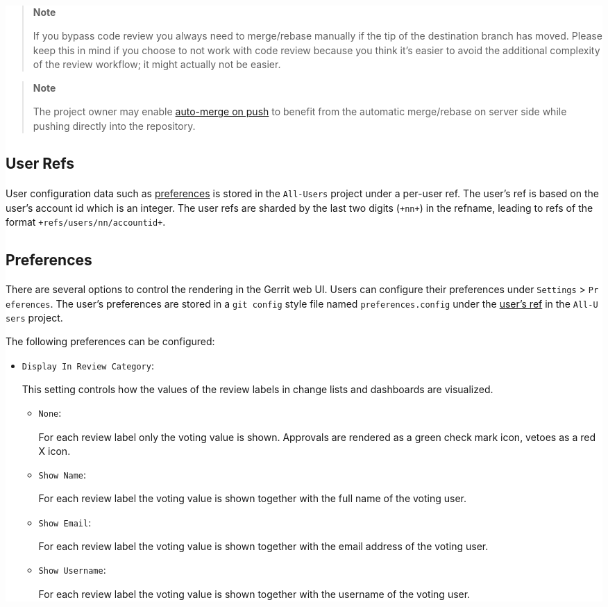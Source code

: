 > **Note**
> 
> If you bypass code review you always need to merge/rebase manually if
> the tip of the destination branch has moved. Please keep this in mind
> if you choose to not work with code review because you think it’s
> easier to avoid the additional complexity of the review workflow; it
> might actually not be easier.

> **Note**
> 
> The project owner may enable [auto-merge on
> push](user-upload.html#auto_merge) to benefit from the automatic
> merge/rebase on server side while pushing directly into the
> repository.

## User Refs

User configuration data such as [preferences](#preferences) is stored in
the `All-Users` project under a per-user ref. The user’s ref is based on
the user’s account id which is an integer. The user refs are sharded by
the last two digits (`+nn+`) in the refname, leading to refs of the
format `+refs/users/nn/accountid+`.

## Preferences

There are several options to control the rendering in the Gerrit web UI.
Users can configure their preferences under `Settings` \> `Preferences`.
The user’s preferences are stored in a `git config` style file named
`preferences.config` under the [user’s ref](#user-refs) in the
`All-Users` project.

The following preferences can be configured:

  - `Display In Review Category`:
    
    This setting controls how the values of the review labels in change
    lists and dashboards are visualized.
    
      - `None`:
        
        For each review label only the voting value is shown. Approvals
        are rendered as a green check mark icon, vetoes as a red X icon.
    
      - `Show Name`:
        
        For each review label the voting value is shown together with
        the full name of the voting user.
    
      - `Show Email`:
        
        For each review label the voting value is shown together with
        the email address of the voting user.
    
      - `Show Username`:
        
        For each review label the voting value is shown together with
        the username of the voting user.
    